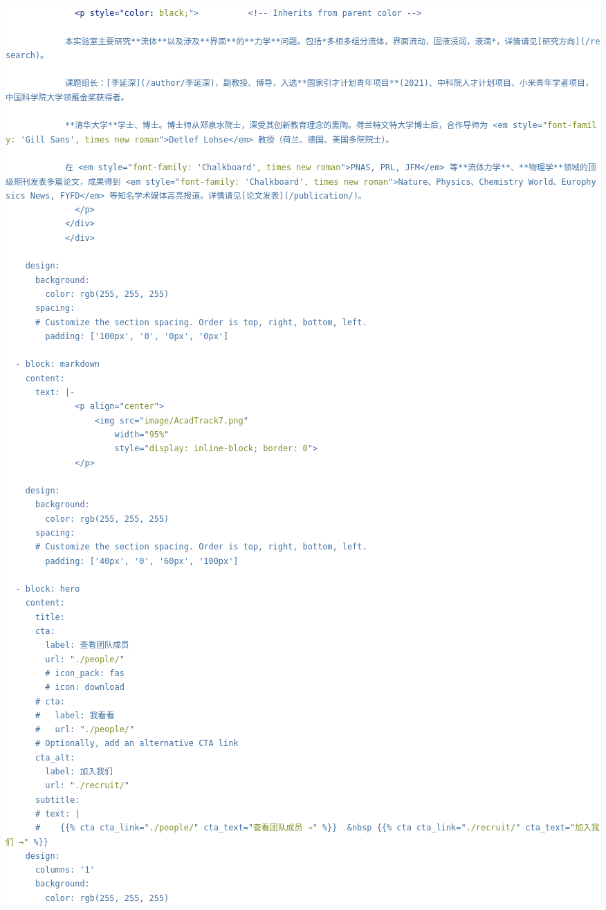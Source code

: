 ```yaml
              <p style="color: black;">          <!-- Inherits from parent color -->

            本实验室主要研究**流体**以及涉及**界面**的**力学**问题。包括*多相多组分流体，界面流动，固液浸润，液滴*，详情请见[研究方向](/research)。

            课题组长：[李延深](/author/李延深)，副教授、博导，入选**国家引才计划青年项目**(2021)、中科院人才计划项目、小米青年学者项目，中国科学院大学领雁金奖获得者。

            **清华大学**学士、博士。博士师从郑泉水院士，深受其创新教育理念的熏陶。荷兰特文特大学博士后，合作导师为 <em style="font-family: 'Gill Sans', times new roman">Detlef Lohse</em> 教授（荷兰、德国、美国多院院士）。

            在 <em style="font-family: 'Chalkboard', times new roman">PNAS, PRL, JFM</em> 等**流体力学**、**物理学**领域的顶级期刊发表多篇论文，成果得到 <em style="font-family: 'Chalkboard', times new roman">Nature、Physics、Chemistry World、Europhysics News, FYFD</em> 等知名学术媒体高亮报道。详情请见[论文发表](/publication/)。
              </p> 
            </div>
            </div> 

    design:
      background:
        color: rgb(255, 255, 255)
      spacing:
      # Customize the section spacing. Order is top, right, bottom, left.
        padding: ['100px', '0', '0px', '0px']

  - block: markdown
    content:         
      text: |-
              <p align="center">
                  <img src="image/AcadTrack7.png" 
                      width="95%" 
                      style="display: inline-block; border: 0">
              </p>

    design:
      background:
        color: rgb(255, 255, 255)
      spacing:
      # Customize the section spacing. Order is top, right, bottom, left.
        padding: ['40px', '0', '60px', '100px']

  - block: hero
    content:
      title:
      cta:
        label: 查看团队成员
        url: "./people/"
        # icon_pack: fas
        # icon: download
      # cta:
      #   label: 我看看
      #   url: "./people/"
      # Optionally, add an alternative CTA link
      cta_alt:
        label: 加入我们
        url: "./recruit/"
      subtitle:
      # text: |
      #    {{% cta cta_link="./people/" cta_text="查看团队成员 →" %}}  &nbsp {{% cta cta_link="./recruit/" cta_text="加入我们 →" %}}
    design:
      columns: '1'
      background:
        color: rgb(255, 255, 255)
```